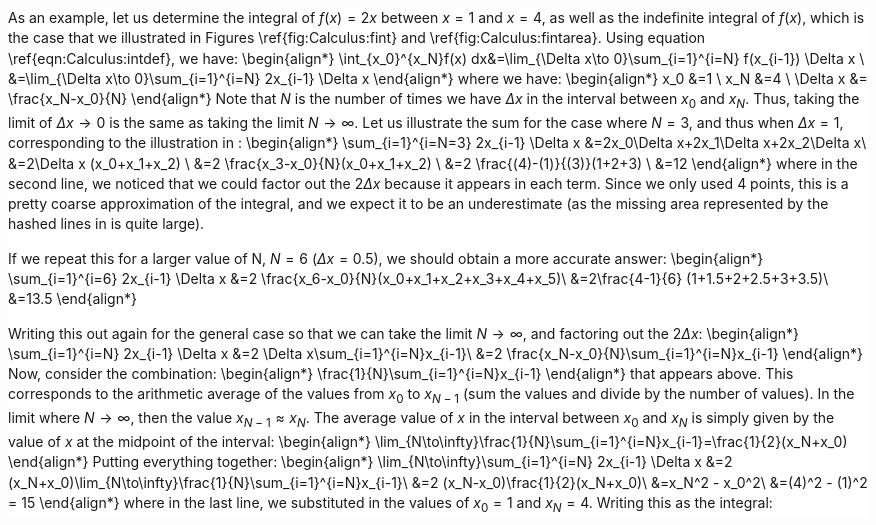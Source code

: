 As an example, let us determine the integral of $f(x)=2x$ between $x=1$ and $x=4$, as well as the indefinite integral of $f(x)$, which is the case that we illustrated in Figures \ref{fig:Calculus:fint} and \ref{fig:Calculus:fintarea}. Using equation \ref{eqn:Calculus:intdef}, we have:
\begin{align*}
\int_{x_0}^{x_N}f(x) dx&=\lim_{\Delta x\to 0}\sum_{i=1}^{i=N} f(x_{i-1}) \Delta x \\
&=\lim_{\Delta x\to 0}\sum_{i=1}^{i=N} 2x_{i-1} \Delta x 
\end{align*}
where we have:
\begin{align*}
x_0 &=1 \\
x_N &=4 \\
\Delta x &= \frac{x_N-x_0}{N}
\end{align*}
Note that $N$ is the number of times we have $\Delta x$ in the interval between $x_0$ and $x_N$. Thus, taking the limit of $\Delta x\to 0$ is the same as taking the limit $N\to\infty$. Let us illustrate the sum for the case where $N=3$, and thus when $\Delta x=1$, corresponding to the illustration in [](#fig:Calculus:fintarea):
\begin{align*}
\sum_{i=1}^{i=N=3} 2x_{i-1} \Delta x &=2x_0\Delta x+2x_1\Delta x+2x_2\Delta x\\
&=2\Delta x (x_0+x_1+x_2) \\
&=2 \frac{x_3-x_0}{N}(x_0+x_1+x_2) \\
&=2 \frac{(4)-(1)}{(3)}(1+2+3) \\
&=12
\end{align*}
where in the second line, we noticed that we could factor out the $2\Delta x$ because it appears in each term. Since we only used 4 points, this is a pretty coarse approximation of the integral, and we expect it to be an underestimate (as the missing area represented by the hashed lines in [](#fig:Calculus:fintarea) is quite large).

If we repeat this for a larger value of N, $N=6$ ($\Delta x = 0.5$), we should obtain a more accurate answer:
\begin{align*}
\sum_{i=1}^{i=6} 2x_{i-1} \Delta x &=2 \frac{x_6-x_0}{N}(x_0+x_1+x_2+x_3+x_4+x_5)\\
&=2\frac{4-1}{6} (1+1.5+2+2.5+3+3.5)\\
&=13.5
\end{align*}

Writing this out again for the general case so that we can take the limit $N\to\infty$, and factoring out the $2\Delta x$:
\begin{align*}
\sum_{i=1}^{i=N} 2x_{i-1} \Delta x &=2 \Delta x\sum_{i=1}^{i=N}x_{i-1}\\
&=2 \frac{x_N-x_0}{N}\sum_{i=1}^{i=N}x_{i-1}
\end{align*}
Now, consider the combination:
\begin{align*}
\frac{1}{N}\sum_{i=1}^{i=N}x_{i-1}
\end{align*}
that appears above. This corresponds to the arithmetic average of the values from $x_0$ to $x_{N-1}$ (sum the values and divide by the number of values). In the limit where $N\to \infty$, then the value $x_{N-1}\approx x_N$. The average value of $x$ in the interval between $x_0$ and $x_N$ is simply given by the value of $x$ at the midpoint of the interval:
\begin{align*}
\lim_{N\to\infty}\frac{1}{N}\sum_{i=1}^{i=N}x_{i-1}=\frac{1}{2}(x_N+x_0)
\end{align*}
Putting everything together:
\begin{align*}
\lim_{N\to\infty}\sum_{i=1}^{i=N} 2x_{i-1} \Delta x &=2 (x_N+x_0)\lim_{N\to\infty}\frac{1}{N}\sum_{i=1}^{i=N}x_{i-1}\\
&=2 (x_N-x_0)\frac{1}{2}(x_N+x_0)\\
&=x_N^2 - x_0^2\\
&=(4)^2 - (1)^2 = 15
\end{align*}
where in the last line, we substituted in the values of $x_0=1$ and $x_N=4$. Writing this as the integral: